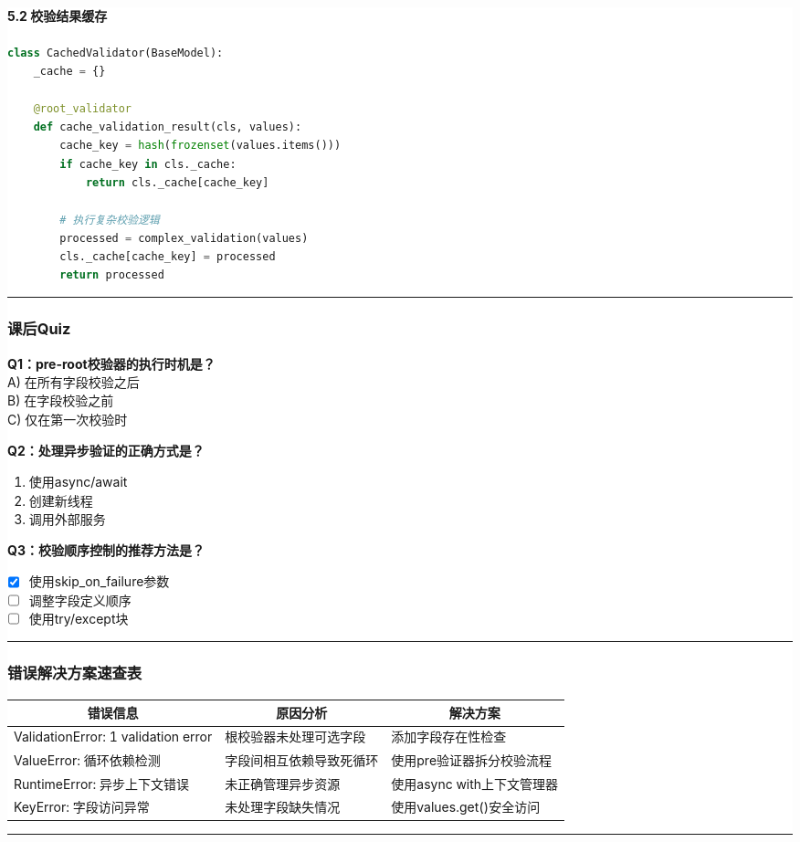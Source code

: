 
#### **5.2 校验结果缓存**

```python
class CachedValidator(BaseModel):
    _cache = {}

    @root_validator
    def cache_validation_result(cls, values):
        cache_key = hash(frozenset(values.items()))
        if cache_key in cls._cache:
            return cls._cache[cache_key]

        # 执行复杂校验逻辑
        processed = complex_validation(values)
        cls._cache[cache_key] = processed
        return processed
```

---

### **课后Quiz**

**Q1：pre-root校验器的执行时机是？**  
A) 在所有字段校验之后  
B) 在字段校验之前  
C) 仅在第一次校验时

**Q2：处理异步验证的正确方式是？**

1) 使用async/await
2) 创建新线程
3) 调用外部服务

**Q3：校验顺序控制的推荐方法是？**

- [x] 使用skip_on_failure参数
- [ ] 调整字段定义顺序
- [ ] 使用try/except块

---

### **错误解决方案速查表**

| 错误信息                                | 原因分析         | 解决方案               |
|-------------------------------------|--------------|--------------------|
| ValidationError: 1 validation error | 根校验器未处理可选字段  | 添加字段存在性检查          |
| ValueError: 循环依赖检测                  | 字段间相互依赖导致死循环 | 使用pre验证器拆分校验流程     |
| RuntimeError: 异步上下文错误               | 未正确管理异步资源    | 使用async with上下文管理器 |
| KeyError: 字段访问异常                    | 未处理字段缺失情况    | 使用values.get()安全访问 |

---
